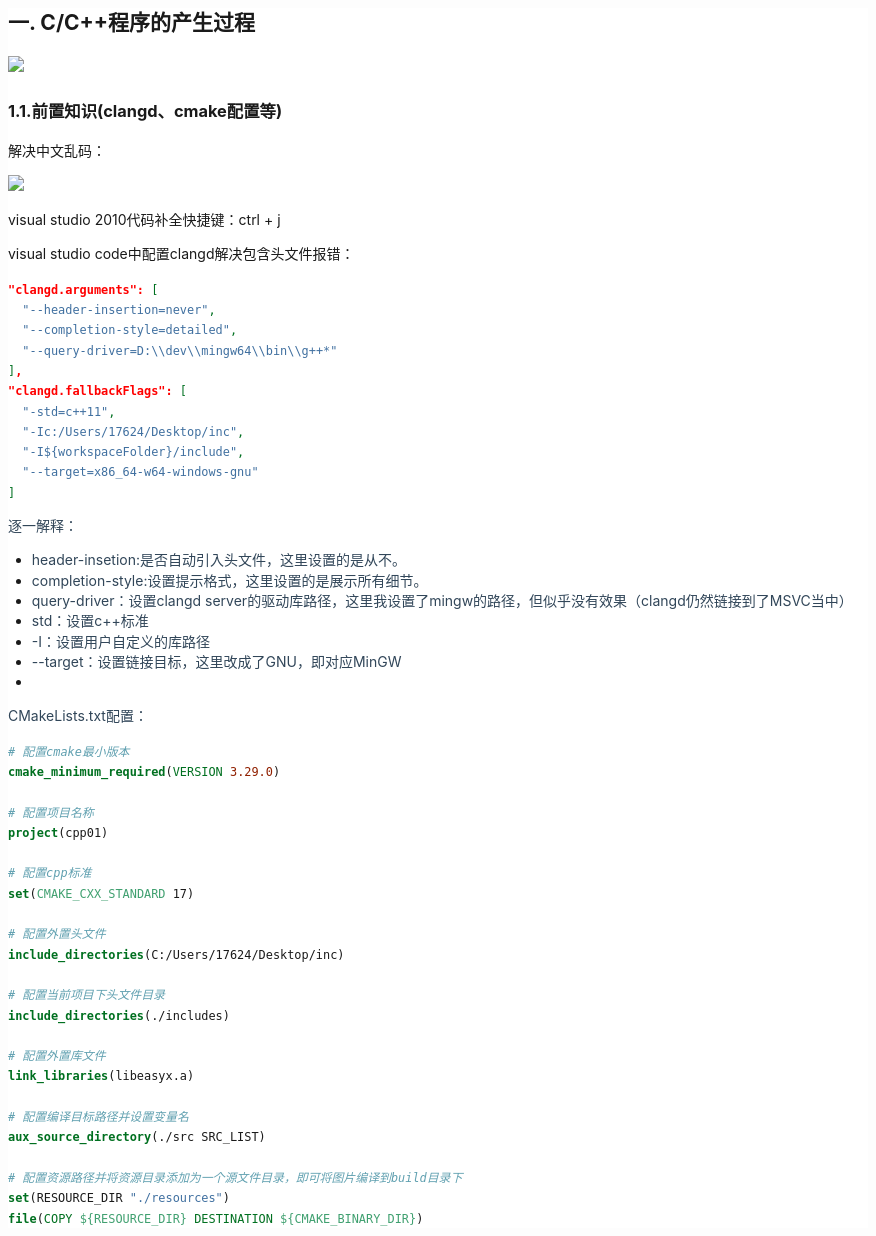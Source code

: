 ## 一. C/C++程序的产生过程
![](https://cdn.nlark.com/yuque/0/2024/png/27614469/1722676836682-4e7fd15a-29f8-44ff-80cc-b519888a9ad4.png)

### 1.1.前置知识(clangd、cmake配置等)
解决中文乱码：

![](https://cdn.nlark.com/yuque/0/2024/png/27614469/1722730608450-b6116fee-313e-47ab-bc18-f809f40f43c9.png)

visual studio 2010代码补全快捷键：ctrl + j

visual studio code中配置clangd解决包含头文件报错：

```json
"clangd.arguments": [
  "--header-insertion=never",
  "--completion-style=detailed",
  "--query-driver=D:\\dev\\mingw64\\bin\\g++*"
],
"clangd.fallbackFlags": [
  "-std=c++11",
  "-Ic:/Users/17624/Desktop/inc",
  "-I${workspaceFolder}/include",
  "--target=x86_64-w64-windows-gnu"
]
```

<font style="color:rgb(49, 70, 89);">逐一解释：</font>

+ <font style="color:rgb(49, 70, 89);">header-insetion:是否自动引入头文件，这里设置的是从不。</font>
+ <font style="color:rgb(49, 70, 89);">completion-style:设置提示格式，这里设置的是展示所有细节。</font>
+ <font style="color:rgb(49, 70, 89);">query-driver：设置clangd server的驱动库路径，这里我设置了mingw的路径，但似乎没有效果（clangd仍然链接到了MSVC当中）</font>
+ <font style="color:rgb(49, 70, 89);">std：设置c++标准</font>
+ <font style="color:rgb(49, 70, 89);">-I：设置用户自定义的库路径</font>
+ <font style="color:rgb(49, 70, 89);">--target：设置链接目标，这里改成了GNU，即对应MinGW</font>
+ <font style="color:rgb(49, 70, 89);"></font>

<font style="color:rgb(49, 70, 89);">CMakeLists.txt配置：</font>

```cmake
# 配置cmake最小版本
cmake_minimum_required(VERSION 3.29.0)

# 配置项目名称
project(cpp01)

# 配置cpp标准
set(CMAKE_CXX_STANDARD 17)

# 配置外置头文件
include_directories(C:/Users/17624/Desktop/inc)

# 配置当前项目下头文件目录
include_directories(./includes)

# 配置外置库文件
link_libraries(libeasyx.a)

# 配置编译目标路径并设置变量名
aux_source_directory(./src SRC_LIST)

# 配置资源路径并将资源目录添加为一个源文件目录，即可将图片编译到build目录下
set(RESOURCE_DIR "./resources")
file(COPY ${RESOURCE_DIR} DESTINATION ${CMAKE_BINARY_DIR})

```